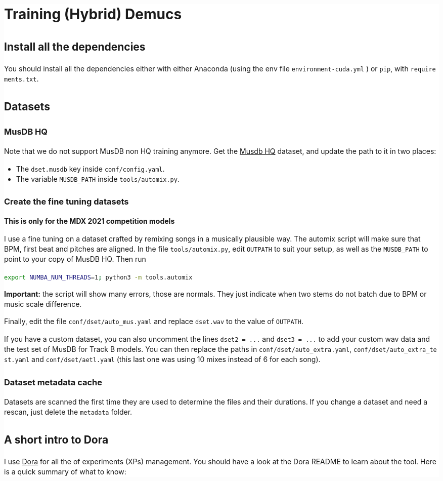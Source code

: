 # Training (Hybrid) Demucs

## Install all the dependencies

You should install all the dependencies either with either Anaconda (using the env file `environment-cuda.yml` )
or `pip`, with `requirements.txt`.

## Datasets

### MusDB HQ

Note that we do not support MusDB non HQ training anymore.
Get the [Musdb HQ](https://zenodo.org/record/3338373) dataset, and update the path to it in two places:
- The `dset.musdb` key inside `conf/config.yaml`.
- The variable `MUSDB_PATH` inside `tools/automix.py`.

### Create the fine tuning datasets

**This is only for the MDX 2021 competition models**

I use a fine tuning on a dataset crafted by remixing songs in a musically plausible way.
The automix script will make sure that BPM, first beat and pitches are aligned.
In the file `tools/automix.py`, edit `OUTPATH` to suit your setup, as well as the `MUSDB_PATH`
to point to your copy of MusDB HQ. Then run

```bash
export NUMBA_NUM_THREADS=1; python3 -m tools.automix
```

**Important:** the script will show many errors, those are normals. They just indicate when two stems
 do not batch due to BPM or music scale difference.

Finally, edit the file `conf/dset/auto_mus.yaml` and replace `dset.wav` to the value of `OUTPATH`.

If you have a custom dataset, you can also uncomment the lines `dset2 = ...` and
`dset3 = ...` to add your custom wav data and the test set of MusDB for Track B models.
You can then replace the paths in `conf/dset/auto_extra.yaml`, `conf/dset/auto_extra_test.yaml`
and `conf/dset/aetl.yaml` (this last one was using 10 mixes instead of 6 for each song).

### Dataset metadata cache

Datasets are scanned the first time they are used to determine the files and their durations.
If you change a dataset and need a rescan, just delete the `metadata` folder.

## A short intro to Dora

I use [Dora][dora] for all the of experiments (XPs) management. You should have a look at the Dora README
to learn about the tool. Here is a quick summary of what to know:


[dora]: https://github.com/facebookresearch/dora
[dora]: https://github.com/facebookresearch/dora